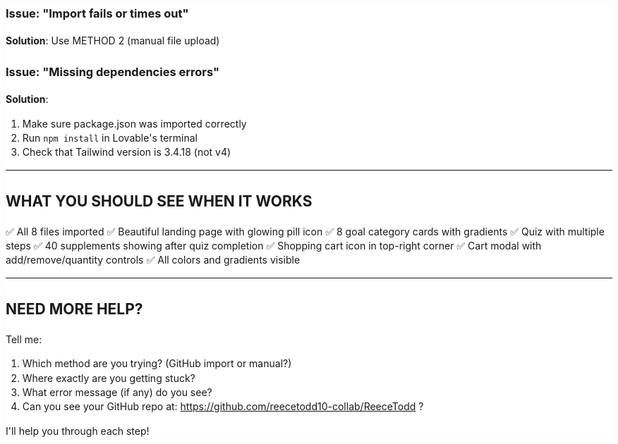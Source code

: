 ### Issue: "Import fails or times out"
**Solution**: Use METHOD 2 (manual file upload)

### Issue: "Missing dependencies errors"
**Solution**:
1. Make sure package.json was imported correctly
2. Run `npm install` in Lovable's terminal
3. Check that Tailwind version is 3.4.18 (not v4)

---

## WHAT YOU SHOULD SEE WHEN IT WORKS

✅ All 8 files imported
✅ Beautiful landing page with glowing pill icon
✅ 8 goal category cards with gradients
✅ Quiz with multiple steps
✅ 40 supplements showing after quiz completion
✅ Shopping cart icon in top-right corner
✅ Cart modal with add/remove/quantity controls
✅ All colors and gradients visible

---

## NEED MORE HELP?

Tell me:
1. Which method are you trying? (GitHub import or manual?)
2. Where exactly are you getting stuck?
3. What error message (if any) do you see?
4. Can you see your GitHub repo at: https://github.com/reecetodd10-collab/ReeceTodd ?

I'll help you through each step!

